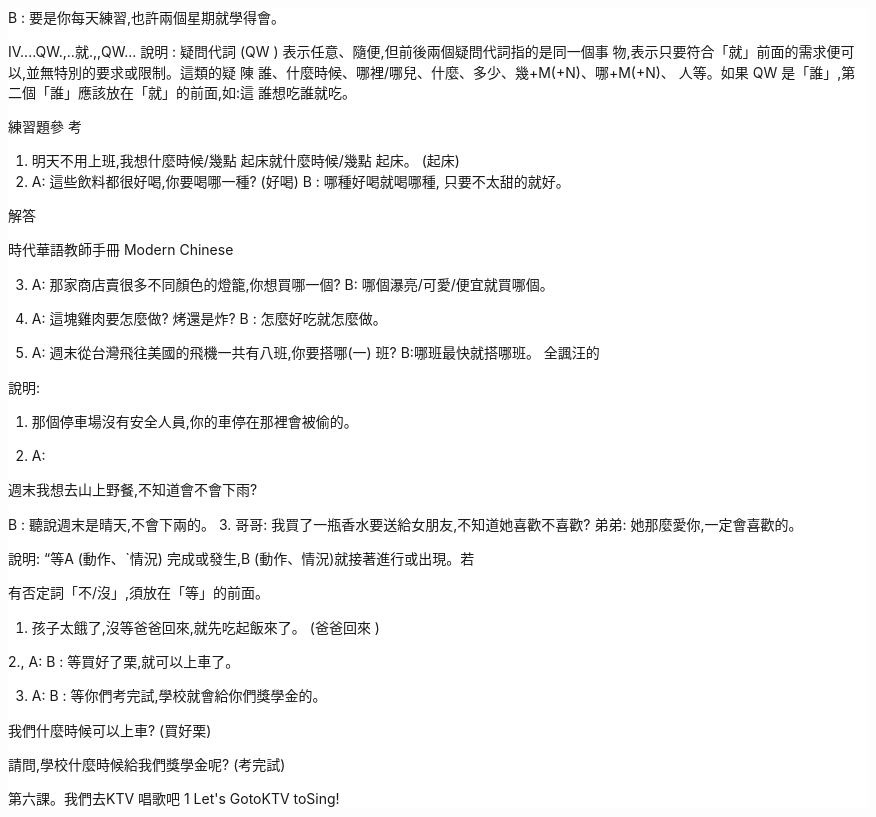 B : 要是你每天練習,也許兩個星期就學得會。

IV....QW.,..就.,,QW...
說明 :
疑問代詞 (QW ) 表示任意、隨便,但前後兩個疑問代詞指的是同一個事
物,表示只要符合「就」前面的需求便可以,並無特別的要求或限制。這類的疑
陳 誰、什麼時候、哪裡/哪兒、什麼、多少、幾+M(+N)、哪+M(+N)、
人等。如果 QW 是「誰」,第二個「誰」應該放在「就」的前面,如:這
  誰想吃誰就吃。

練習題參 考

1. 明天不用上班,我想什麼時候/幾點 起床就什麼時候/幾點 起床。 (起床)
2. A: 這些飲料都很好喝,你要喝哪一種? (好喝)
B : 哪種好喝就喝哪種, 只要不太甜的就好。

解答

時代華語教師手冊
Modern Chinese

3. A: 那家商店賣很多不同顏色的燈籠,你想買哪一個?
B: 哪個瀑亮/可愛/便宜就買哪個。

4. A: 這塊雞肉要怎麼做? 烤還是炸?
B : 怎麼好吃就怎麼做。

5. A: 週末從台灣飛往美國的飛機一共有八班,你要搭哪(一) 班?
B:哪班最快就搭哪班。
全諷汪的

說明:

1. 那個停車場沒有安全人員,你的車停在那裡會被偷的。

2. A:

週末我想去山上野餐,不知道會不會下雨?

B : 聽說週末是晴天,不會下兩的。
3. 哥哥: 我買了一瓶香水要送給女朋友,不知道她喜歡不喜歡?
弟弟: 她那麼愛你,一定會喜歡的。

說明:
“等A (動作、ˋ情況) 完成或發生,B (動作、情況)就接著進行或出現。若

有否定詞「不/沒」,須放在「等」的前面。

1. 孩子太餓了,沒等爸爸回來,就先吃起飯來了。 (爸爸回來 )

2., A:
B : 等買好了栗,就可以上車了。

3. A:
B : 等你們考完試,學校就會給你們獎學金的。

我們什麼時候可以上車? (買好栗)

請問,學校什麼時候給我們獎學金呢? (考完試)

第六課。我們去KTV 唱歌吧 1
Let's GotoKTV toSing!
